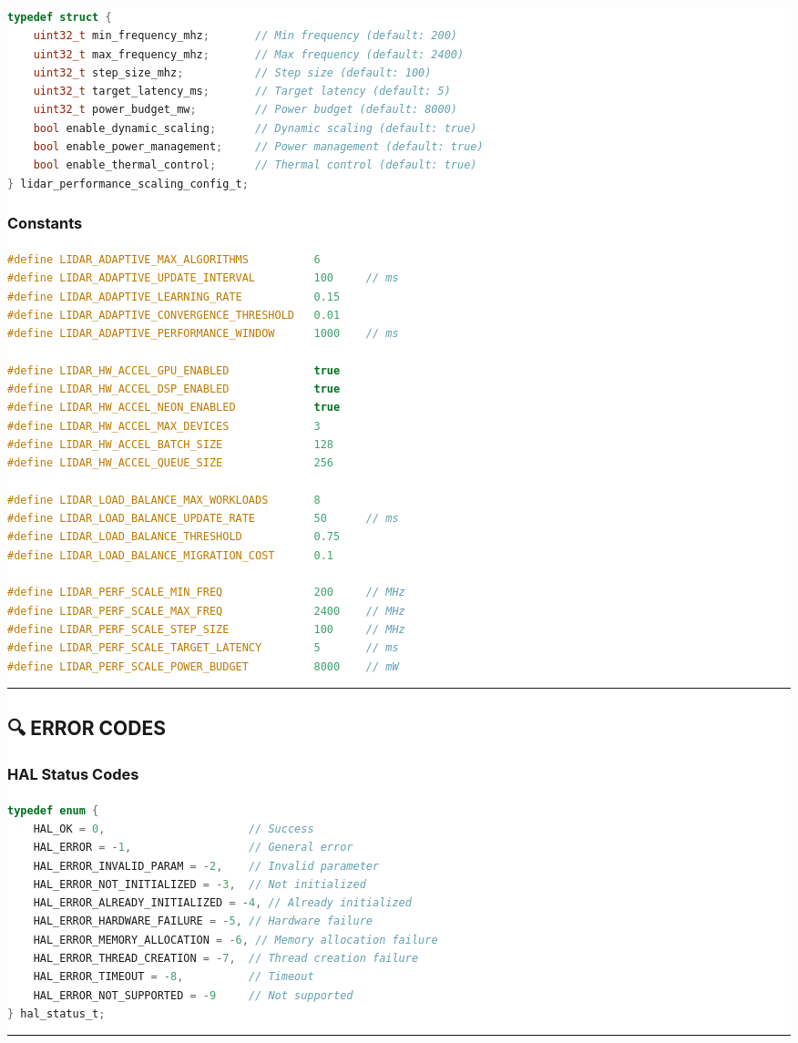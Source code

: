 ```c
typedef struct {
    uint32_t min_frequency_mhz;       // Min frequency (default: 200)
    uint32_t max_frequency_mhz;       // Max frequency (default: 2400)
    uint32_t step_size_mhz;           // Step size (default: 100)
    uint32_t target_latency_ms;       // Target latency (default: 5)
    uint32_t power_budget_mw;         // Power budget (default: 8000)
    bool enable_dynamic_scaling;      // Dynamic scaling (default: true)
    bool enable_power_management;     // Power management (default: true)
    bool enable_thermal_control;      // Thermal control (default: true)
} lidar_performance_scaling_config_t;
```

### **Constants**
```c
#define LIDAR_ADAPTIVE_MAX_ALGORITHMS          6
#define LIDAR_ADAPTIVE_UPDATE_INTERVAL         100     // ms
#define LIDAR_ADAPTIVE_LEARNING_RATE           0.15
#define LIDAR_ADAPTIVE_CONVERGENCE_THRESHOLD   0.01
#define LIDAR_ADAPTIVE_PERFORMANCE_WINDOW      1000    // ms

#define LIDAR_HW_ACCEL_GPU_ENABLED             true
#define LIDAR_HW_ACCEL_DSP_ENABLED             true
#define LIDAR_HW_ACCEL_NEON_ENABLED            true
#define LIDAR_HW_ACCEL_MAX_DEVICES             3
#define LIDAR_HW_ACCEL_BATCH_SIZE              128
#define LIDAR_HW_ACCEL_QUEUE_SIZE              256

#define LIDAR_LOAD_BALANCE_MAX_WORKLOADS       8
#define LIDAR_LOAD_BALANCE_UPDATE_RATE         50      // ms
#define LIDAR_LOAD_BALANCE_THRESHOLD           0.75
#define LIDAR_LOAD_BALANCE_MIGRATION_COST      0.1

#define LIDAR_PERF_SCALE_MIN_FREQ              200     // MHz
#define LIDAR_PERF_SCALE_MAX_FREQ              2400    // MHz
#define LIDAR_PERF_SCALE_STEP_SIZE             100     // MHz
#define LIDAR_PERF_SCALE_TARGET_LATENCY        5       // ms
#define LIDAR_PERF_SCALE_POWER_BUDGET          8000    // mW
```

---

## 🔍 **ERROR CODES**

### **HAL Status Codes**
```c
typedef enum {
    HAL_OK = 0,                      // Success
    HAL_ERROR = -1,                  // General error
    HAL_ERROR_INVALID_PARAM = -2,    // Invalid parameter
    HAL_ERROR_NOT_INITIALIZED = -3,  // Not initialized
    HAL_ERROR_ALREADY_INITIALIZED = -4, // Already initialized
    HAL_ERROR_HARDWARE_FAILURE = -5, // Hardware failure
    HAL_ERROR_MEMORY_ALLOCATION = -6, // Memory allocation failure
    HAL_ERROR_THREAD_CREATION = -7,  // Thread creation failure
    HAL_ERROR_TIMEOUT = -8,          // Timeout
    HAL_ERROR_NOT_SUPPORTED = -9     // Not supported
} hal_status_t;
```

---
